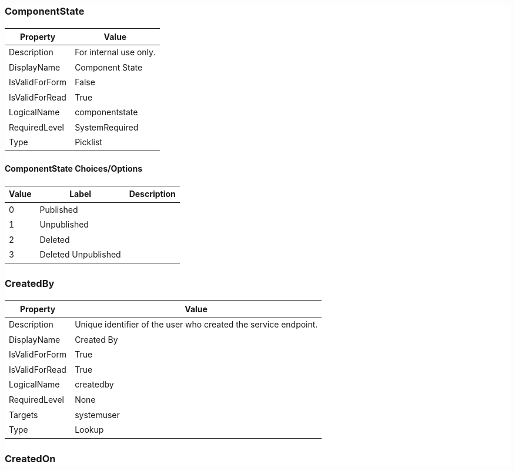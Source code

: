 
### <a name="BKMK_ComponentState"></a> ComponentState

|Property|Value|
|--------|-----|
|Description|For internal use only.|
|DisplayName|Component State|
|IsValidForForm|False|
|IsValidForRead|True|
|LogicalName|componentstate|
|RequiredLevel|SystemRequired|
|Type|Picklist|

#### ComponentState Choices/Options

|Value|Label|Description|
|-----|-----|--------|
|0|Published||
|1|Unpublished||
|2|Deleted||
|3|Deleted Unpublished||



### <a name="BKMK_CreatedBy"></a> CreatedBy

|Property|Value|
|--------|-----|
|Description|Unique identifier of the user who created the service endpoint.|
|DisplayName|Created By|
|IsValidForForm|True|
|IsValidForRead|True|
|LogicalName|createdby|
|RequiredLevel|None|
|Targets|systemuser|
|Type|Lookup|


### <a name="BKMK_CreatedOn"></a> CreatedOn
